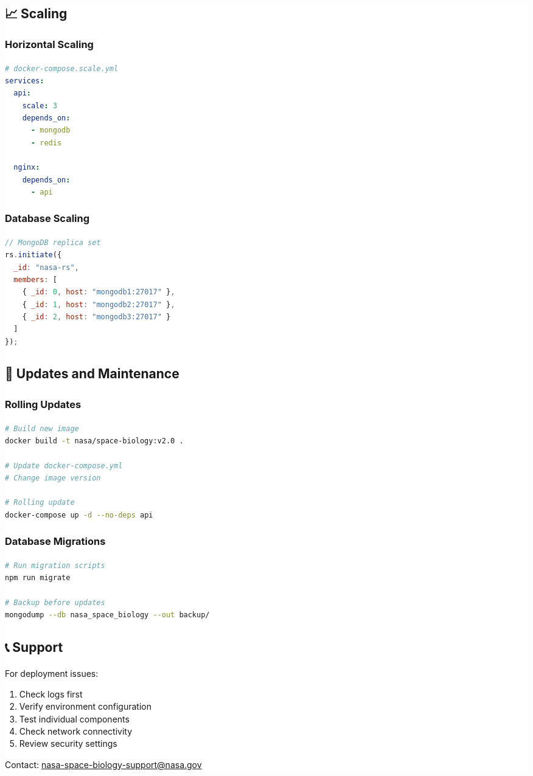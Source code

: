 ## 📈 Scaling

### Horizontal Scaling
```yaml
# docker-compose.scale.yml
services:
  api:
    scale: 3
    depends_on:
      - mongodb
      - redis

  nginx:
    depends_on:
      - api
```

### Database Scaling
```javascript
// MongoDB replica set
rs.initiate({
  _id: "nasa-rs",
  members: [
    { _id: 0, host: "mongodb1:27017" },
    { _id: 1, host: "mongodb2:27017" },
    { _id: 2, host: "mongodb3:27017" }
  ]
});
```

## 🔄 Updates and Maintenance

### Rolling Updates
```bash
# Build new image
docker build -t nasa/space-biology:v2.0 .

# Update docker-compose.yml
# Change image version

# Rolling update
docker-compose up -d --no-deps api
```

### Database Migrations
```bash
# Run migration scripts
npm run migrate

# Backup before updates
mongodump --db nasa_space_biology --out backup/
```

## 📞 Support

For deployment issues:
1. Check logs first
2. Verify environment configuration
3. Test individual components
4. Check network connectivity
5. Review security settings

Contact: nasa-space-biology-support@nasa.gov
